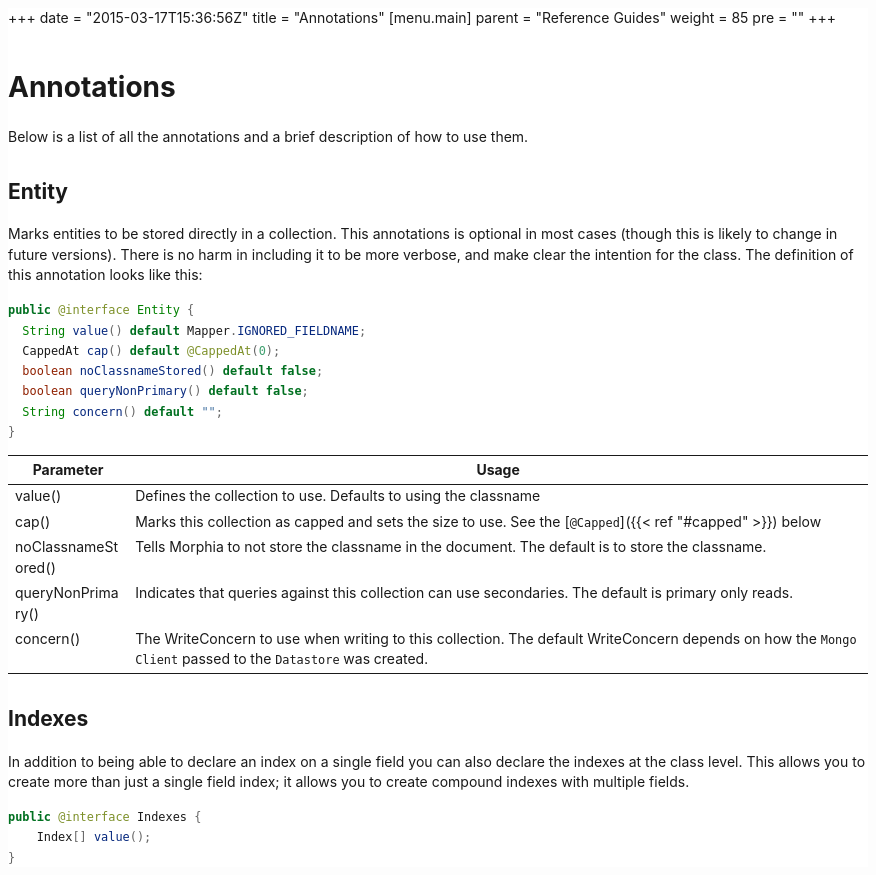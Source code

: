 +++
date = "2015-03-17T15:36:56Z"
title = "Annotations"
[menu.main]
  parent = "Reference Guides"
  weight = 85
  pre = "<i class='fa fa-file-text-o'></i>"
+++

# Annotations

Below is a list of all the annotations and a brief description of how to use them.

## Entity
Marks entities to be stored directly in a collection. This annotations is optional in most cases (though this is likely to change in 
future versions). There is no harm in including it to be more verbose, and make clear the intention for the class.  The definition of 
this annotation looks like this:

```java
public @interface Entity {
  String value() default Mapper.IGNORED_FIELDNAME;
  CappedAt cap() default @CappedAt(0);
  boolean noClassnameStored() default false;
  boolean queryNonPrimary() default false;
  String concern() default "";
}
```
| Parameter           | Usage           |
| ------------------- | --------------  |
| value()             | Defines the collection to use.  Defaults to using the classname |
| cap()               | Marks this collection as capped and sets the size to use.  See the [`@Capped`]({{< ref "#capped" >}}) below|
| noClassnameStored() | Tells Morphia to not store the classname in the document.  The default is to store the classname. |
| queryNonPrimary()   | Indicates that queries against this collection can use secondaries.  The default is primary only reads. |
| concern()           | The WriteConcern to use when writing to this collection.  The default WriteConcern depends on how the `MongoClient` passed to the `Datastore` was created.| 


## Indexes

In addition to being able to declare an index on a single field you can also declare the indexes at the class level. This allows you to 
 create more than just a single field index; it allows you to create compound indexes with multiple fields.

```java
public @interface Indexes {
    Index[] value();
}
```
